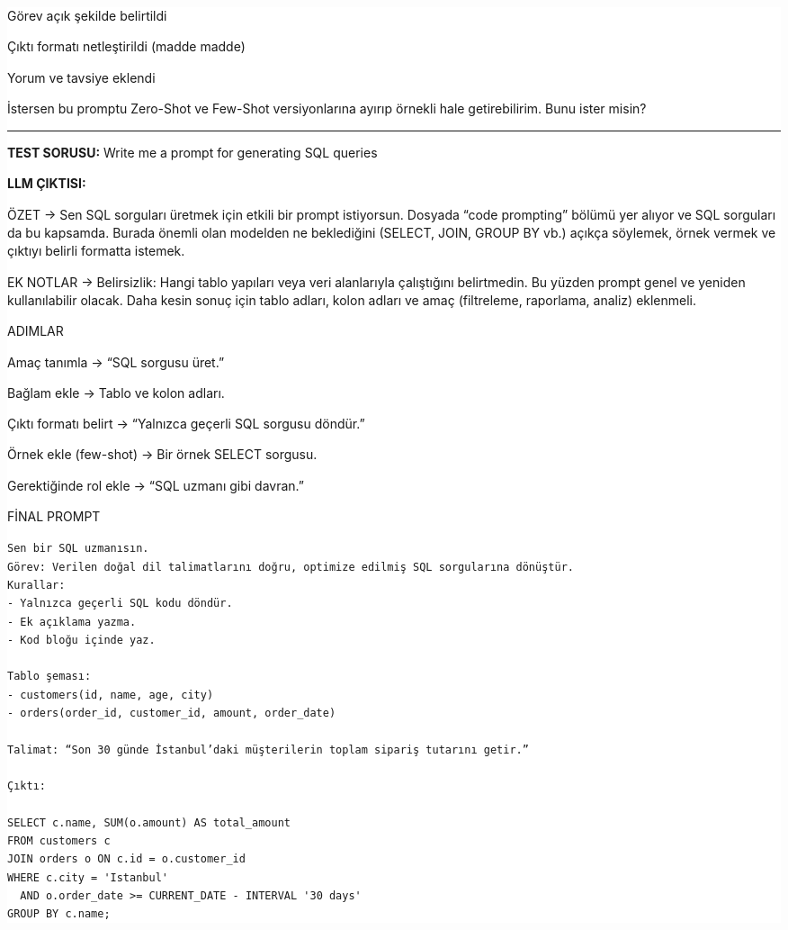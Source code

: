 Görev açık şekilde belirtildi

Çıktı formatı netleştirildi (madde madde)

Yorum ve tavsiye eklendi

İstersen bu promptu Zero-Shot ve Few-Shot versiyonlarına ayırıp örnekli hale getirebilirim. Bunu ister misin?

---

**TEST SORUSU:** Write me a prompt for generating SQL queries

**LLM ÇIKTISI:**

ÖZET → Sen SQL sorguları üretmek için etkili bir prompt istiyorsun. Dosyada “code prompting” bölümü yer alıyor ve SQL sorguları da bu kapsamda. Burada önemli olan modelden ne beklediğini (SELECT, JOIN, GROUP BY vb.) açıkça söylemek, örnek vermek ve çıktıyı belirli formatta istemek.

EK NOTLAR → Belirsizlik: Hangi tablo yapıları veya veri alanlarıyla çalıştığını belirtmedin. Bu yüzden prompt genel ve yeniden kullanılabilir olacak. Daha kesin sonuç için tablo adları, kolon adları ve amaç (filtreleme, raporlama, analiz) eklenmeli.

ADIMLAR

Amaç tanımla → “SQL sorgusu üret.”

Bağlam ekle → Tablo ve kolon adları.

Çıktı formatı belirt → “Yalnızca geçerli SQL sorgusu döndür.”

Örnek ekle (few-shot) → Bir örnek SELECT sorgusu.

Gerektiğinde rol ekle → “SQL uzmanı gibi davran.”

FİNAL PROMPT

```
Sen bir SQL uzmanısın.
Görev: Verilen doğal dil talimatlarını doğru, optimize edilmiş SQL sorgularına dönüştür.
Kurallar:
- Yalnızca geçerli SQL kodu döndür.
- Ek açıklama yazma.
- Kod bloğu içinde yaz.

Tablo şeması:
- customers(id, name, age, city)
- orders(order_id, customer_id, amount, order_date)

Talimat: “Son 30 günde İstanbul’daki müşterilerin toplam sipariş tutarını getir.”

Çıktı:

SELECT c.name, SUM(o.amount) AS total_amount
FROM customers c
JOIN orders o ON c.id = o.customer_id
WHERE c.city = 'Istanbul'
  AND o.order_date >= CURRENT_DATE - INTERVAL '30 days'
GROUP BY c.name;
```
